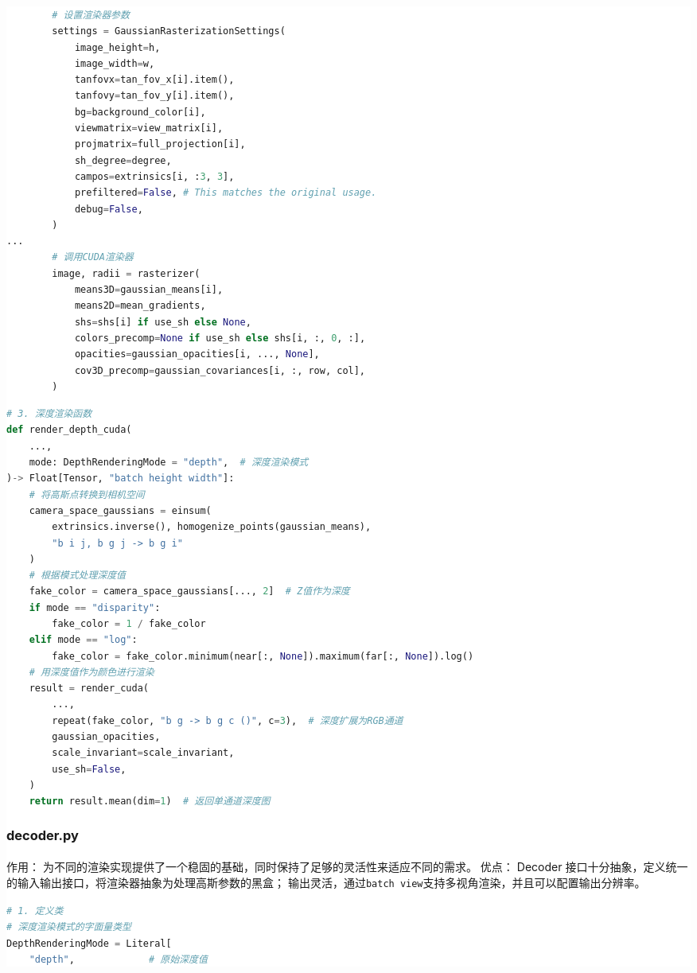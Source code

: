 ```python
		# 设置渲染器参数
		settings = GaussianRasterizationSettings(
		    image_height=h,
		    image_width=w,
		    tanfovx=tan_fov_x[i].item(),
		    tanfovy=tan_fov_y[i].item(),
		    bg=background_color[i],
		    viewmatrix=view_matrix[i],
		    projmatrix=full_projection[i],
		    sh_degree=degree,
		    campos=extrinsics[i, :3, 3],
		    prefiltered=False, # This matches the original usage.
			debug=False,
		)
...
		# 调用CUDA渲染器
		image, radii = rasterizer(
		    means3D=gaussian_means[i],
		    means2D=mean_gradients,
		    shs=shs[i] if use_sh else None,
		    colors_precomp=None if use_sh else shs[i, :, 0, :],
		    opacities=gaussian_opacities[i, ..., None],
		    cov3D_precomp=gaussian_covariances[i, :, row, col],
		)
```
```python
# 3. 深度渲染函数
def render_depth_cuda(
    ...,
    mode: DepthRenderingMode = "depth",  # 深度渲染模式
)-> Float[Tensor, "batch height width"]:
    # 将高斯点转换到相机空间
    camera_space_gaussians = einsum(
        extrinsics.inverse(), homogenize_points(gaussian_means), 
        "b i j, b g j -> b g i"
    )
    # 根据模式处理深度值
    fake_color = camera_space_gaussians[..., 2]  # Z值作为深度
    if mode == "disparity":
        fake_color = 1 / fake_color
    elif mode == "log":
        fake_color = fake_color.minimum(near[:, None]).maximum(far[:, None]).log()
    # 用深度值作为颜色进行渲染
    result = render_cuda(
        ...,
        repeat(fake_color, "b g -> b g c ()", c=3),  # 深度扩展为RGB通道
        gaussian_opacities,
		scale_invariant=scale_invariant,
        use_sh=False,
    )
    return result.mean(dim=1)  # 返回单通道深度图
```
### decoder.py
作用：
为不同的渲染实现提供了一个稳固的基础，同时保持了足够的灵活性来适应不同的需求。
优点：
Decoder 接口十分抽象，定义统一的输入输出接口，将渲染器抽象为处理高斯参数的黑盒；
输出灵活，通过`batch view`支持多视角渲染，并且可以配置输出分辨率。
```python
# 1. 定义类
# 深度渲染模式的字面量类型
DepthRenderingMode = Literal[
    "depth",             # 原始深度值
```
